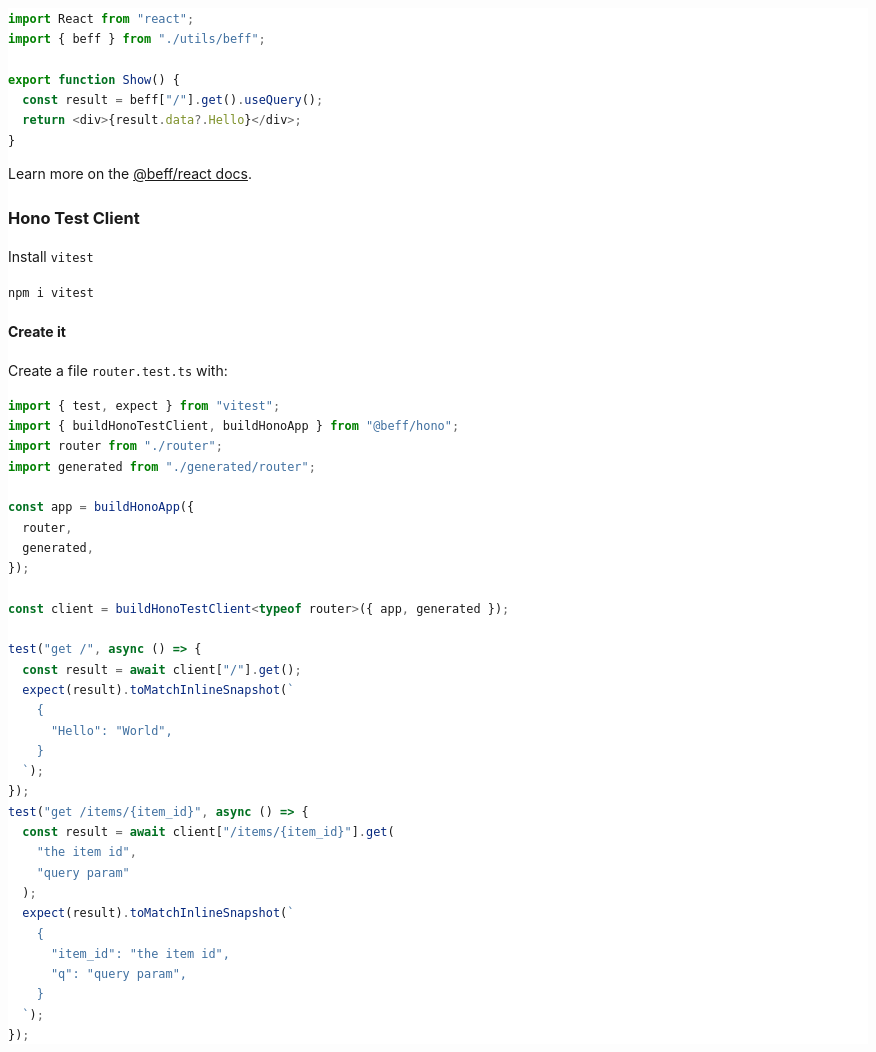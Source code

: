 ```ts
import React from "react";
import { beff } from "./utils/beff";

export function Show() {
  const result = beff["/"].get().useQuery();
  return <div>{result.data?.Hello}</div>;
}
```

Learn more on the [@beff/react docs](/docs/react).

### Hono Test Client

Install `vitest`

```bash
npm i vitest
```

#### Create it

Create a file `router.test.ts` with:

```ts title="/router.test.ts"
import { test, expect } from "vitest";
import { buildHonoTestClient, buildHonoApp } from "@beff/hono";
import router from "./router";
import generated from "./generated/router";

const app = buildHonoApp({
  router,
  generated,
});

const client = buildHonoTestClient<typeof router>({ app, generated });

test("get /", async () => {
  const result = await client["/"].get();
  expect(result).toMatchInlineSnapshot(`
    {
      "Hello": "World",
    }
  `);
});
test("get /items/{item_id}", async () => {
  const result = await client["/items/{item_id}"].get(
    "the item id",
    "query param"
  );
  expect(result).toMatchInlineSnapshot(`
    {
      "item_id": "the item id",
      "q": "query param",
    }
  `);
});
```
